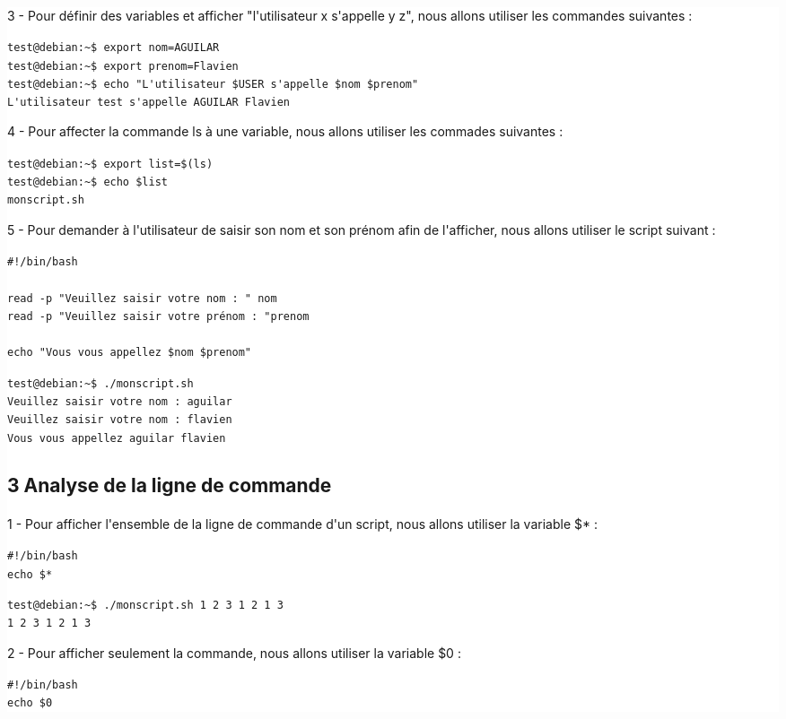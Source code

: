 3 - Pour définir des variables et afficher "l'utilisateur x s'appelle y z", nous allons utiliser les commandes suivantes : 

```shell=
test@debian:~$ export nom=AGUILAR
test@debian:~$ export prenom=Flavien
test@debian:~$ echo "L'utilisateur $USER s'appelle $nom $prenom"
L'utilisateur test s'appelle AGUILAR Flavien
```

4 - Pour affecter la commande ls à une variable, nous allons utiliser les commades suivantes : 

```shell=
test@debian:~$ export list=$(ls)
test@debian:~$ echo $list 
monscript.sh
```

5 - Pour demander à l'utilisateur de saisir son nom et son prénom afin de l'afficher, nous allons utiliser le script suivant : 

```shell=
#!/bin/bash

read -p "Veuillez saisir votre nom : " nom
read -p "Veuillez saisir votre prénom : "prenom

echo "Vous vous appellez $nom $prenom"
```

```shell=
test@debian:~$ ./monscript.sh 
Veuillez saisir votre nom : aguilar
Veuillez saisir votre nom : flavien
Vous vous appellez aguilar flavien
```

## 3 Analyse de la ligne de commande

1 - Pour afficher l'ensemble de la ligne de commande d'un script, nous allons utiliser la variable $* : 

```shell=
#!/bin/bash
echo $*
```

```shell=
test@debian:~$ ./monscript.sh 1 2 3 1 2 1 3 
1 2 3 1 2 1 3
```

2 - Pour afficher seulement la commande, nous allons utiliser la variable $0 : 

```shell=
#!/bin/bash
echo $0
```

